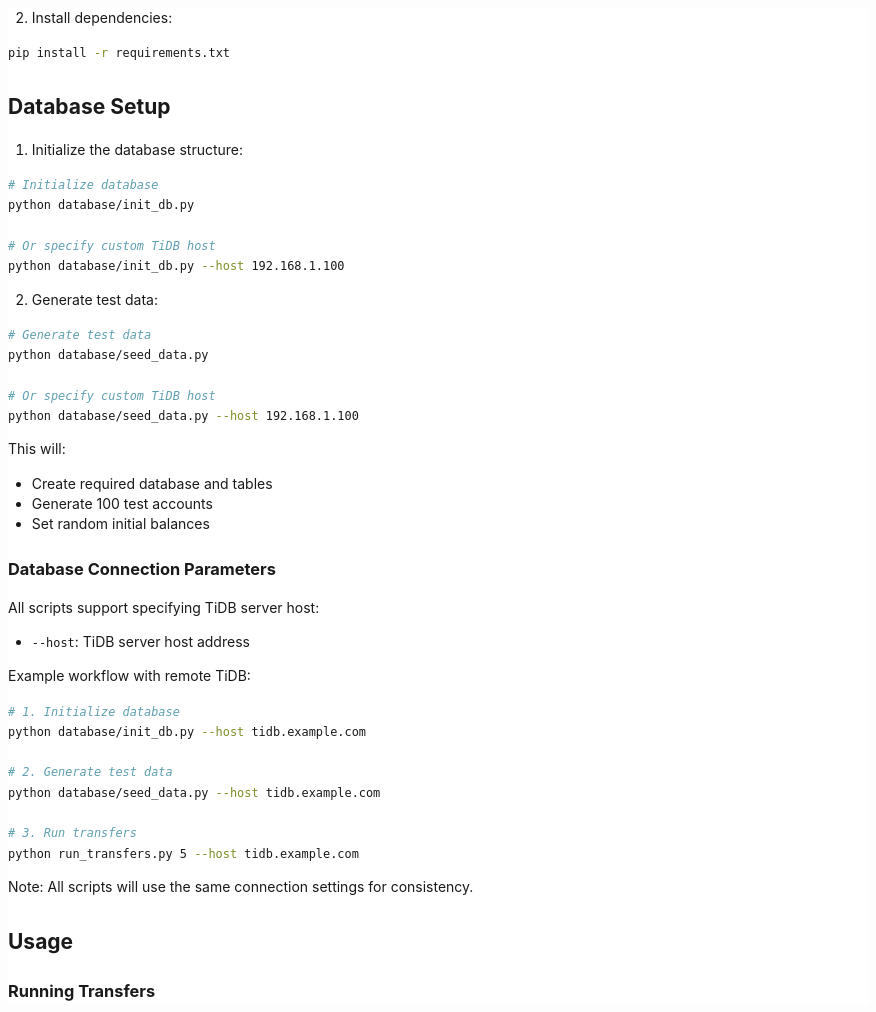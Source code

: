 2. Install dependencies:
```bash
pip install -r requirements.txt
```

## Database Setup

1. Initialize the database structure:
```bash
# Initialize database
python database/init_db.py

# Or specify custom TiDB host
python database/init_db.py --host 192.168.1.100
```

2. Generate test data:
```bash
# Generate test data
python database/seed_data.py

# Or specify custom TiDB host
python database/seed_data.py --host 192.168.1.100
```

This will:
- Create required database and tables
- Generate 100 test accounts
- Set random initial balances

### Database Connection Parameters

All scripts support specifying TiDB server host:

- `--host`: TiDB server host address

Example workflow with remote TiDB:
```bash
# 1. Initialize database
python database/init_db.py --host tidb.example.com

# 2. Generate test data
python database/seed_data.py --host tidb.example.com

# 3. Run transfers
python run_transfers.py 5 --host tidb.example.com
```

Note: All scripts will use the same connection settings for consistency.

## Usage

### Running Transfers
